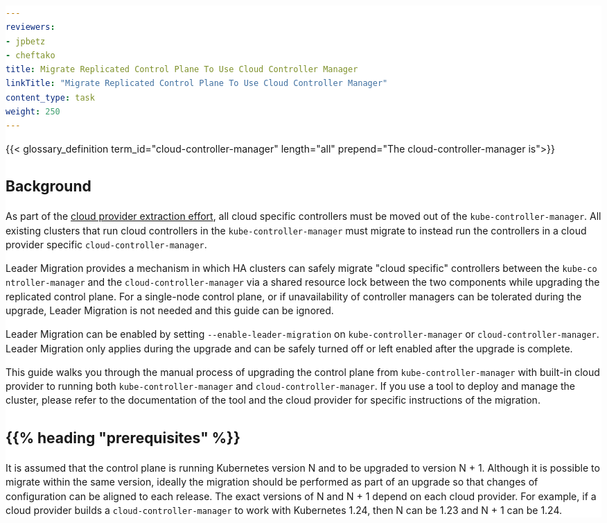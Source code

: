 ```yaml
---
reviewers:
- jpbetz
- cheftako
title: Migrate Replicated Control Plane To Use Cloud Controller Manager
linkTitle: "Migrate Replicated Control Plane To Use Cloud Controller Manager"
content_type: task
weight: 250
---
```




{{< glossary_definition term_id="cloud-controller-manager" length="all" prepend="The cloud-controller-manager is">}}

## Background

As part of the [cloud provider extraction effort](/blog/2019/04/17/the-future-of-cloud-providers-in-kubernetes/),
all cloud specific controllers must be moved out of the `kube-controller-manager`.
All existing clusters that run cloud controllers in the `kube-controller-manager`
must migrate to instead run the controllers in a cloud provider specific
`cloud-controller-manager`.

Leader Migration provides a mechanism in which HA clusters can safely migrate "cloud
specific" controllers between the `kube-controller-manager` and the
`cloud-controller-manager` via a shared resource lock between the two components
while upgrading the replicated control plane. For a single-node control plane, or if
unavailability of controller managers can be tolerated during the upgrade, Leader
Migration is not needed and this guide can be ignored.

Leader Migration can be enabled by setting `--enable-leader-migration` on
`kube-controller-manager` or `cloud-controller-manager`. Leader Migration only
applies during the upgrade and can be safely turned off or left enabled after the
upgrade is complete.

This guide walks you through the manual process of upgrading the control plane from
`kube-controller-manager` with built-in cloud provider to running both
`kube-controller-manager` and `cloud-controller-manager`. If you use a tool to deploy
and manage the cluster, please refer to the documentation of the tool and the cloud
provider for specific instructions of the migration.

## {{% heading "prerequisites" %}}

It is assumed that the control plane is running Kubernetes version N and to be
upgraded to version N + 1. Although it is possible to migrate within the same
version, ideally the migration should be performed as part of an upgrade so that
changes of configuration can be aligned to each release. The exact versions of N and
N + 1 depend on each cloud provider. For example, if a cloud provider builds a
`cloud-controller-manager` to work with Kubernetes 1.24, then N can be 1.23 and N + 1
can be 1.24.

